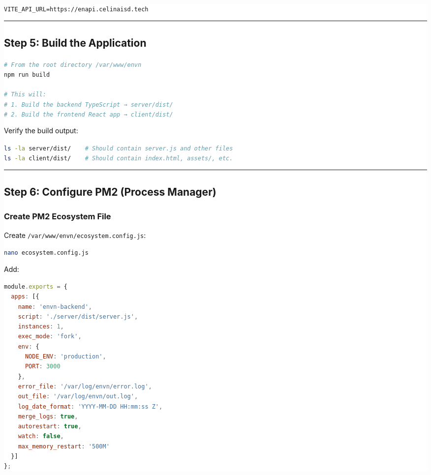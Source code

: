 ```env
VITE_API_URL=https://enapi.celinaisd.tech
```

---

## Step 5: Build the Application

```bash
# From the root directory /var/www/envn
npm run build

# This will:
# 1. Build the backend TypeScript → server/dist/
# 2. Build the frontend React app → client/dist/
```

Verify the build output:
```bash
ls -la server/dist/    # Should contain server.js and other files
ls -la client/dist/    # Should contain index.html, assets/, etc.
```

---

## Step 6: Configure PM2 (Process Manager)

### Create PM2 Ecosystem File

Create `/var/www/envn/ecosystem.config.js`:

```bash
nano ecosystem.config.js
```

Add:

```javascript
module.exports = {
  apps: [{
    name: 'envn-backend',
    script: './server/dist/server.js',
    instances: 1,
    exec_mode: 'fork',
    env: {
      NODE_ENV: 'production',
      PORT: 3000
    },
    error_file: '/var/log/envn/error.log',
    out_file: '/var/log/envn/out.log',
    log_date_format: 'YYYY-MM-DD HH:mm:ss Z',
    merge_logs: true,
    autorestart: true,
    watch: false,
    max_memory_restart: '500M'
  }]
};
```
